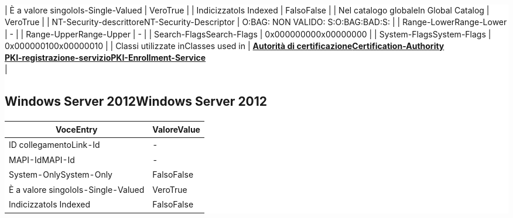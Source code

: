 | <span data-ttu-id="a4c8f-232">È a valore singolo</span><span class="sxs-lookup"><span data-stu-id="a4c8f-232">Is-Single-Valued</span></span>       | <span data-ttu-id="a4c8f-233">Vero</span><span class="sxs-lookup"><span data-stu-id="a4c8f-233">True</span></span>                                                                                                                                       |
| <span data-ttu-id="a4c8f-234">Indicizzato</span><span class="sxs-lookup"><span data-stu-id="a4c8f-234">Is Indexed</span></span>             | <span data-ttu-id="a4c8f-235">Falso</span><span class="sxs-lookup"><span data-stu-id="a4c8f-235">False</span></span>                                                                                                                                      |
| <span data-ttu-id="a4c8f-236">Nel catalogo globale</span><span class="sxs-lookup"><span data-stu-id="a4c8f-236">In Global Catalog</span></span>      | <span data-ttu-id="a4c8f-237">Vero</span><span class="sxs-lookup"><span data-stu-id="a4c8f-237">True</span></span>                                                                                                                                       |
| <span data-ttu-id="a4c8f-238">NT-Security-descrittore</span><span class="sxs-lookup"><span data-stu-id="a4c8f-238">NT-Security-Descriptor</span></span> | <span data-ttu-id="a4c8f-239">O:BAG: NON VALIDO: S:</span><span class="sxs-lookup"><span data-stu-id="a4c8f-239">O:BAG:BAD:S:</span></span>                                                                                                                               |
| <span data-ttu-id="a4c8f-240">Range-Lower</span><span class="sxs-lookup"><span data-stu-id="a4c8f-240">Range-Lower</span></span>            | \-                                                                                                                                         |
| <span data-ttu-id="a4c8f-241">Range-Upper</span><span class="sxs-lookup"><span data-stu-id="a4c8f-241">Range-Upper</span></span>            | \-                                                                                                                                         |
| <span data-ttu-id="a4c8f-242">Search-Flags</span><span class="sxs-lookup"><span data-stu-id="a4c8f-242">Search-Flags</span></span>           | <span data-ttu-id="a4c8f-243">0x00000000</span><span class="sxs-lookup"><span data-stu-id="a4c8f-243">0x00000000</span></span>                                                                                                                                 |
| <span data-ttu-id="a4c8f-244">System-Flags</span><span class="sxs-lookup"><span data-stu-id="a4c8f-244">System-Flags</span></span>           | <span data-ttu-id="a4c8f-245">0x00000010</span><span class="sxs-lookup"><span data-stu-id="a4c8f-245">0x00000010</span></span>                                                                                                                                 |
| <span data-ttu-id="a4c8f-246">Classi utilizzate in</span><span class="sxs-lookup"><span data-stu-id="a4c8f-246">Classes used in</span></span>        | [<span data-ttu-id="a4c8f-247">**Autorità di certificazione**</span><span class="sxs-lookup"><span data-stu-id="a4c8f-247">**Certification-Authority**</span></span>](c-certificationauthority.md)<br/> [<span data-ttu-id="a4c8f-248">**PKI-registrazione-servizio**</span><span class="sxs-lookup"><span data-stu-id="a4c8f-248">**PKI-Enrollment-Service**</span></span>](c-pkienrollmentservice.md)<br/> |



## <a name="windows-server-2012"></a><span data-ttu-id="a4c8f-249">Windows Server 2012</span><span class="sxs-lookup"><span data-stu-id="a4c8f-249">Windows Server 2012</span></span>



| <span data-ttu-id="a4c8f-250">Voce</span><span class="sxs-lookup"><span data-stu-id="a4c8f-250">Entry</span></span> | <span data-ttu-id="a4c8f-251">Valore</span><span class="sxs-lookup"><span data-stu-id="a4c8f-251">Value</span></span> |
|------------------------|--------------------------------------------------------------------------------------------------------------------------------------------|
| <span data-ttu-id="a4c8f-252">ID collegamento</span><span class="sxs-lookup"><span data-stu-id="a4c8f-252">Link-Id</span></span>                | \-                                                                                                                                         |
| <span data-ttu-id="a4c8f-253">MAPI-Id</span><span class="sxs-lookup"><span data-stu-id="a4c8f-253">MAPI-Id</span></span>                | \-                                                                                                                                         |
| <span data-ttu-id="a4c8f-254">System-Only</span><span class="sxs-lookup"><span data-stu-id="a4c8f-254">System-Only</span></span>            | <span data-ttu-id="a4c8f-255">Falso</span><span class="sxs-lookup"><span data-stu-id="a4c8f-255">False</span></span>                                                                                                                                      |
| <span data-ttu-id="a4c8f-256">È a valore singolo</span><span class="sxs-lookup"><span data-stu-id="a4c8f-256">Is-Single-Valued</span></span>       | <span data-ttu-id="a4c8f-257">Vero</span><span class="sxs-lookup"><span data-stu-id="a4c8f-257">True</span></span>                                                                                                                                       |
| <span data-ttu-id="a4c8f-258">Indicizzato</span><span class="sxs-lookup"><span data-stu-id="a4c8f-258">Is Indexed</span></span>             | <span data-ttu-id="a4c8f-259">Falso</span><span class="sxs-lookup"><span data-stu-id="a4c8f-259">False</span></span>                                                                                                                                      |